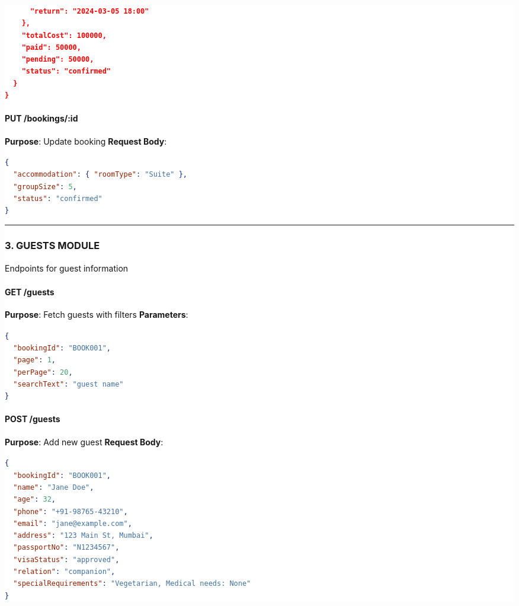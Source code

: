 ```json
      "return": "2024-03-05 18:00"
    },
    "totalCost": 100000,
    "paid": 50000,
    "pending": 50000,
    "status": "confirmed"
  }
}
```

#### PUT /bookings/:id

**Purpose**: Update booking
**Request Body**:

```json
{
  "accommodation": { "roomType": "Suite" },
  "groupSize": 5,
  "status": "confirmed"
}
```

---

### 3. **GUESTS MODULE**

Endpoints for guest information

#### GET /guests

**Purpose**: Fetch guests with filters
**Parameters**:

```json
{
  "bookingId": "BOOK001",
  "page": 1,
  "perPage": 20,
  "searchText": "guest name"
}
```

#### POST /guests

**Purpose**: Add new guest
**Request Body**:

```json
{
  "bookingId": "BOOK001",
  "name": "Jane Doe",
  "age": 32,
  "phone": "+91-98765-43210",
  "email": "jane@example.com",
  "address": "123 Main St, Mumbai",
  "passportNo": "N1234567",
  "visaStatus": "approved",
  "relation": "companion",
  "specialRequirements": "Vegetarian, Medical needs: None"
}
```
